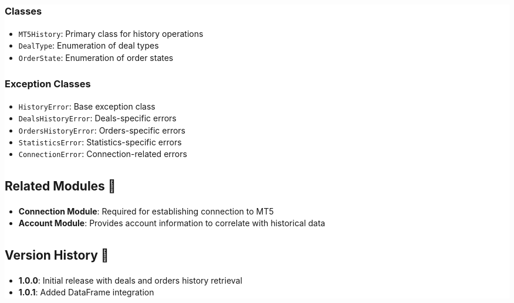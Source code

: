 ### Classes

- `MT5History`: Primary class for history operations
- `DealType`: Enumeration of deal types
- `OrderState`: Enumeration of order states

### Exception Classes

- `HistoryError`: Base exception class
- `DealsHistoryError`: Deals-specific errors
- `OrdersHistoryError`: Orders-specific errors
- `StatisticsError`: Statistics-specific errors
- `ConnectionError`: Connection-related errors

## Related Modules 🔄

- **Connection Module**: Required for establishing connection to MT5
- **Account Module**: Provides account information to correlate with historical data

## Version History 📅

- **1.0.0**: Initial release with deals and orders history retrieval
- **1.0.1**: Added DataFrame integration
